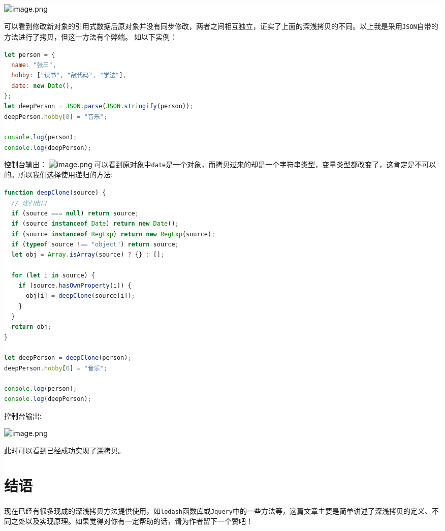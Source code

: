 <img src="https://p3-juejin.byteimg.com/tos-cn-i-k3u1fbpfcp/110c6ba597b64ef782632532d3a7303c~tplv-k3u1fbpfcp-watermark.image?" alt="image.png" width="100%">

可以看到修改新对象的引用式数据后原对象并没有同步修改，两者之间相互独立，证实了上面的深浅拷贝的不同。以上我是采用`JSON`自带的方法进行了拷贝，但这一方法有个弊端。
如以下实例：

```js
let person = {
  name: "张三",
  hobby: ["读书", "敲代码", "学法"],
  date: new Date(),
};
let deepPerson = JSON.parse(JSON.stringify(person));
deepPerson.hobby[0] = "音乐";

console.log(person);
console.log(deepPerson);
```

控制台输出： <img src="https://p3-juejin.byteimg.com/tos-cn-i-k3u1fbpfcp/bcac4487d0d2401c8c31277b117cf64b~tplv-k3u1fbpfcp-watermark.image?" alt="image.png" width="100%">
可以看到原对象中`date`是一个对象，而拷贝过来的却是一个字符串类型，变量类型都改变了，这肯定是不可以的。所以我们选择使用递归的方法:

```js
function deepClone(source) {
  // 递归出口
  if (source === null) return source;
  if (source instanceof Date) return new Date();
  if (source instanceof RegExp) return new RegExp(source);
  if (typeof source !== "object") return source;
  let obj = Array.isArray(source) ? {} : [];

  for (let i in source) {
    if (source.hasOwnProperty(i)) {
      obj[i] = deepClone(source[i]);
    }
  }
  return obj;
}

let deepPerson = deepClone(person);
deepPerson.hobby[0] = "音乐";

console.log(person);
console.log(deepPerson);
```

控制台输出:

<img src="https://p3-juejin.byteimg.com/tos-cn-i-k3u1fbpfcp/78944e9bf360490086e95649036906fb~tplv-k3u1fbpfcp-watermark.image?" alt="image.png" width="100%">

此时可以看到已经成功实现了深拷贝。

# 结语

现在已经有很多现成的深浅拷贝方法提供使用，如`lodash`函数库或`Jquery`中的一些方法等，这篇文章主要是简单讲述了深浅拷贝的定义、不同之处以及实现原理。如果觉得对你有一定帮助的话，请为作者留下一个赞吧！
